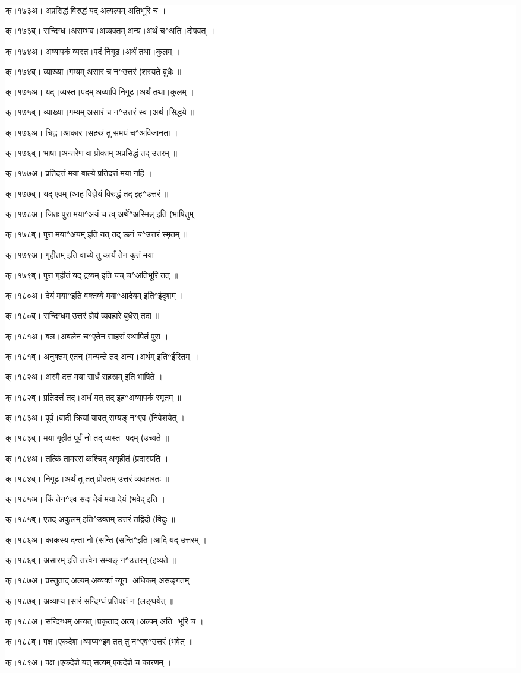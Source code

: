 क्।१७३अ। अप्रसिद्धं विरुद्धं यद् अत्यल्पम् अतिभूरि च ।  
  
क्।१७३ब्। सन्दिग्ध।असम्भव।अव्यक्तम् अन्य।अर्थं च^अति।दोषवत् ॥  
  
क्।१७४अ। अव्यापकं व्यस्त।पदं निगूढ।अर्थं तथा।कुलम् ।  
  
क्।१७४ब्। व्याख्या।गम्यम् असारं च न^उत्तरं (शस्यते बुधैः ॥  
  
क्।१७५अ। यद्।व्यस्त।पदम् अव्यापि निगूढ।अर्थं तथा।कुलम् ।  
  
क्।१७५ब्। व्याख्या।गम्यम् असारं च न^उत्तरं स्व।अर्थ।सिद्धये ॥  
  
क्।१७६अ। चिह्न।आकार।सहस्रं तु समयं च^अविजानता ।  
  
क्।१७६ब्। भाषा।अन्तरेण वा प्रोक्तम् अप्रसिद्धं तद् उतरम् ॥  
  
क्।१७७अ। प्रतिदत्तं मया बाल्ये प्रतिदत्तं मया नहि ।  
  
क्।१७७ब्। यद् एवम् (आह विज्ञेयं विरुद्धं तद् इह^उत्तरं ॥  
  
क्।१७८अ। जितः पुरा मया^अयं च त्व् अर्थे^अस्मिन्न् इति (भाषितुम् ।  
  
क्।१७८ब्। पुरा मया^अयम् इति यत् तद् ऊनं च^उत्तरं स्मृतम् ॥  
  
क्।१७९अ। गृहीतम् इति वाच्ये तु कार्यं तेन कृतं मया ।  
  
क्।१७९ब्। पुरा गृहीतं यद् द्रव्यम् इति यच् च^अतिभूरि तत् ॥  
  
क्।१८०अ। देयं मया^इति वक्तव्ये मया^आदेयम् इति^ईदृशम् ।  
  
क्।१८०ब्। सन्दिग्धम् उत्तरं ज्ञेयं व्यवहारे बुधैस् तदा ॥  
  
क्।१८१अ। बल।अबलेन च^एतेन साहसं स्थापितं पुरा ।  
  
क्।१८१ब्। अनुक्तम् एतन् (मन्यन्ते तद् अन्य।अर्थम् इति^ईरितम् ॥  
  
क्।१८२अ। अस्मै दत्तं मया सार्धं सहस्रम् इति भाषिते ।  
  
क्।१८२ब्। प्रतिदत्तं तद्।अर्धं यत् तद् इह^अव्यापकं स्मृतम् ॥  
  
क्।१८३अ। पूर्व।वादी क्रियां यावत् सम्यङ् न^एव (निवेशयेत् ।  
  
क्।१८३ब्। मया गृहीतं पूर्वं नो तद् व्यस्त।पदम् (उच्यते ॥  
  
क्।१८४अ। तत्किं तामरसं कश्चिद् अगृहीतं (प्रदास्यति ।  
  
क्।१८४ब्। निगूढ।अर्थं तु तत् प्रोक्तम् उत्तरं व्यवहारतः ॥  
  
क्।१८५अ। किं तेन^एव सदा देयं मया देयं (भवेद् इति ।  
  
क्।१८५ब्। एतद् अकुलम् इति^उक्तम् उत्तरं तद्विदो (विदुः ॥  
  
क्।१८६अ। काकस्य दन्ता नो (सन्ति (सन्ति^इति।आदि यद् उत्तरम् ।  
  
क्।१८६ब्। असारम् इति तत्त्वेन सम्यङ् न^उत्तरम् (इष्यते ॥  
  
क्।१८७अ। प्रस्तुताद् अल्पम् अव्यक्तं न्यून।अधिकम् असङ्गतम् ।  
  
क्।१८७ब्। अव्याप्य।सारं सन्दिग्धं प्रतिपक्षं न (लङ्घयेत् ॥  
  
क्।१८८अ। सन्दिग्धम् अन्यत्।प्रकृताद् अत्य्।अल्पम् अति।भूरि च ।  
  
क्।१८८ब्। पक्ष।एकदेश।व्याप्य^इव तत् तु न^एव^उत्तरं (भवेत् ॥  
  
क्।१८९अ। पक्ष।एकदेशे यत् सत्यम् एकदेशे च कारणम् ।  
  